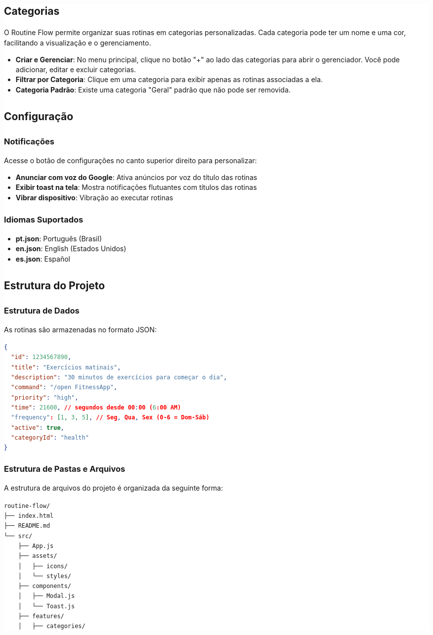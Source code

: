## Categorias

O Routine Flow permite organizar suas rotinas em categorias personalizadas. Cada categoria pode ter um nome e uma cor, facilitando a visualização e o gerenciamento.

- **Criar e Gerenciar**: No menu principal, clique no botão "+" ao lado das categorias para abrir o gerenciador. Você pode adicionar, editar e excluir categorias.
- **Filtrar por Categoria**: Clique em uma categoria para exibir apenas as rotinas associadas a ela.
- **Categoria Padrão**: Existe uma categoria "Geral" padrão que não pode ser removida.

## Configuração

### Notificações

Acesse o botão de configurações no canto superior direito para personalizar:

- **Anunciar com voz do Google**: Ativa anúncios por voz do título das rotinas
- **Exibir toast na tela**: Mostra notificações flutuantes com títulos das rotinas
- **Vibrar dispositivo**: Vibração ao executar rotinas

### Idiomas Suportados

- **pt.json**: Português (Brasil)
- **en.json**: English (Estados Unidos)
- **es.json**: Español

## Estrutura do Projeto

### Estrutura de Dados

As rotinas são armazenadas no formato JSON:

```json
{
  "id": 1234567890,
  "title": "Exercícios matinais",
  "description": "30 minutos de exercícios para começar o dia",
  "command": "/open FitnessApp",
  "priority": "high",
  "time": 21600, // segundos desde 00:00 (6:00 AM)
  "frequency": [1, 3, 5], // Seg, Qua, Sex (0-6 = Dom-Sáb)
  "active": true,
  "categoryId": "health"
}
```

### Estrutura de Pastas e Arquivos

A estrutura de arquivos do projeto é organizada da seguinte forma:

```
routine-flow/
├── index.html
├── README.md
└── src/
    ├── App.js
    ├── assets/
    │   ├── icons/
    │   └── styles/
    ├── components/
    │   ├── Modal.js
    │   └── Toast.js
    ├── features/
    │   ├── categories/
```